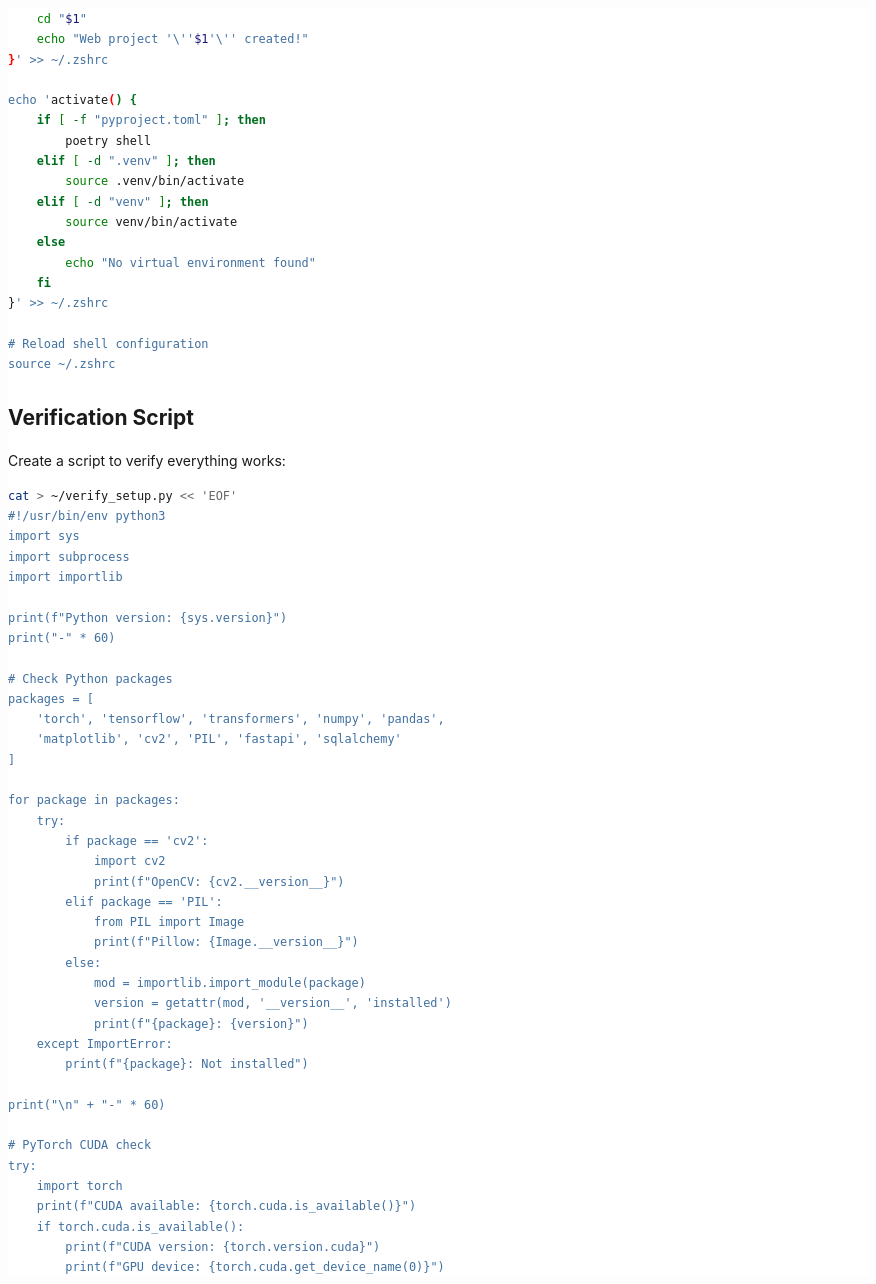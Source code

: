 ```bash
    cd "$1"
    echo "Web project '\''$1'\'' created!"
}' >> ~/.zshrc

echo 'activate() {
    if [ -f "pyproject.toml" ]; then
        poetry shell
    elif [ -d ".venv" ]; then
        source .venv/bin/activate
    elif [ -d "venv" ]; then
        source venv/bin/activate
    else
        echo "No virtual environment found"
    fi
}' >> ~/.zshrc

# Reload shell configuration
source ~/.zshrc
```

## Verification Script

Create a script to verify everything works:
```bash
cat > ~/verify_setup.py << 'EOF'
#!/usr/bin/env python3
import sys
import subprocess
import importlib

print(f"Python version: {sys.version}")
print("-" * 60)

# Check Python packages
packages = [
    'torch', 'tensorflow', 'transformers', 'numpy', 'pandas', 
    'matplotlib', 'cv2', 'PIL', 'fastapi', 'sqlalchemy'
]

for package in packages:
    try:
        if package == 'cv2':
            import cv2
            print(f"OpenCV: {cv2.__version__}")
        elif package == 'PIL':
            from PIL import Image
            print(f"Pillow: {Image.__version__}")
        else:
            mod = importlib.import_module(package)
            version = getattr(mod, '__version__', 'installed')
            print(f"{package}: {version}")
    except ImportError:
        print(f"{package}: Not installed")

print("\n" + "-" * 60)

# PyTorch CUDA check
try:
    import torch
    print(f"CUDA available: {torch.cuda.is_available()}")
    if torch.cuda.is_available():
        print(f"CUDA version: {torch.version.cuda}")
        print(f"GPU device: {torch.cuda.get_device_name(0)}")
```